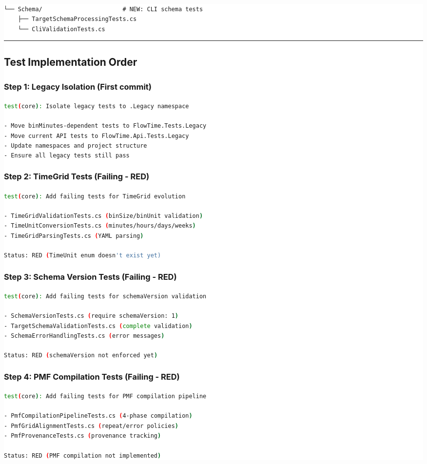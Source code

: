 ```
└── Schema/                       # NEW: CLI schema tests
    ├── TargetSchemaProcessingTests.cs
    └── CliValidationTests.cs
```

---

## Test Implementation Order

### Step 1: Legacy Isolation (First commit)
```bash
test(core): Isolate legacy tests to .Legacy namespace

- Move binMinutes-dependent tests to FlowTime.Tests.Legacy
- Move current API tests to FlowTime.Api.Tests.Legacy
- Update namespaces and project structure
- Ensure all legacy tests still pass
```

### Step 2: TimeGrid Tests (Failing - RED)
```bash
test(core): Add failing tests for TimeGrid evolution

- TimeGridValidationTests.cs (binSize/binUnit validation)
- TimeUnitConversionTests.cs (minutes/hours/days/weeks)
- TimeGridParsingTests.cs (YAML parsing)

Status: RED (TimeUnit enum doesn't exist yet)
```

### Step 3: Schema Version Tests (Failing - RED)
```bash
test(core): Add failing tests for schemaVersion validation

- SchemaVersionTests.cs (require schemaVersion: 1)
- TargetSchemaValidationTests.cs (complete validation)
- SchemaErrorHandlingTests.cs (error messages)

Status: RED (schemaVersion not enforced yet)
```

### Step 4: PMF Compilation Tests (Failing - RED)
```bash
test(core): Add failing tests for PMF compilation pipeline

- PmfCompilationPipelineTests.cs (4-phase compilation)
- PmfGridAlignmentTests.cs (repeat/error policies)
- PmfProvenanceTests.cs (provenance tracking)

Status: RED (PMF compilation not implemented)
```
